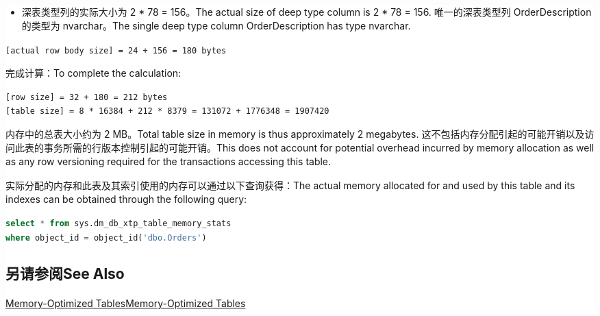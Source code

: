 -   <span data-ttu-id="6bf9c-268">深表类型列的实际大小为 2 \* 78 = 156。</span><span class="sxs-lookup"><span data-stu-id="6bf9c-268">The actual size of deep type column is 2 \* 78 = 156.</span></span> <span data-ttu-id="6bf9c-269">唯一的深表类型列 OrderDescription 的类型为 nvarchar。</span><span class="sxs-lookup"><span data-stu-id="6bf9c-269">The single deep type column OrderDescription has type nvarchar.</span></span>  
  
```  
[actual row body size] = 24 + 156 = 180 bytes  
```  
  
 <span data-ttu-id="6bf9c-270">完成计算：</span><span class="sxs-lookup"><span data-stu-id="6bf9c-270">To complete the calculation:</span></span>  
  
```  
[row size] = 32 + 180 = 212 bytes  
[table size] = 8 * 16384 + 212 * 8379 = 131072 + 1776348 = 1907420  
```  
  
 <span data-ttu-id="6bf9c-271">内存中的总表大小约为 2 MB。</span><span class="sxs-lookup"><span data-stu-id="6bf9c-271">Total table size in memory is thus approximately 2 megabytes.</span></span> <span data-ttu-id="6bf9c-272">这不包括内存分配引起的可能开销以及访问此表的事务所需的行版本控制引起的可能开销。</span><span class="sxs-lookup"><span data-stu-id="6bf9c-272">This does not account for potential overhead incurred by memory allocation as well as any row versioning required for the transactions accessing this table.</span></span>  
  
 <span data-ttu-id="6bf9c-273">实际分配的内存和此表及其索引使用的内存可以通过以下查询获得：</span><span class="sxs-lookup"><span data-stu-id="6bf9c-273">The actual memory allocated for and used by this table and its indexes can be obtained through the following query:</span></span>  
  
```sql  
select * from sys.dm_db_xtp_table_memory_stats  
where object_id = object_id('dbo.Orders')  
```  
  
## <a name="see-also"></a><span data-ttu-id="6bf9c-274">另请参阅</span><span class="sxs-lookup"><span data-stu-id="6bf9c-274">See Also</span></span>  
 [<span data-ttu-id="6bf9c-275">Memory-Optimized Tables</span><span class="sxs-lookup"><span data-stu-id="6bf9c-275">Memory-Optimized Tables</span></span>](memory-optimized-tables.md)  
  
  
